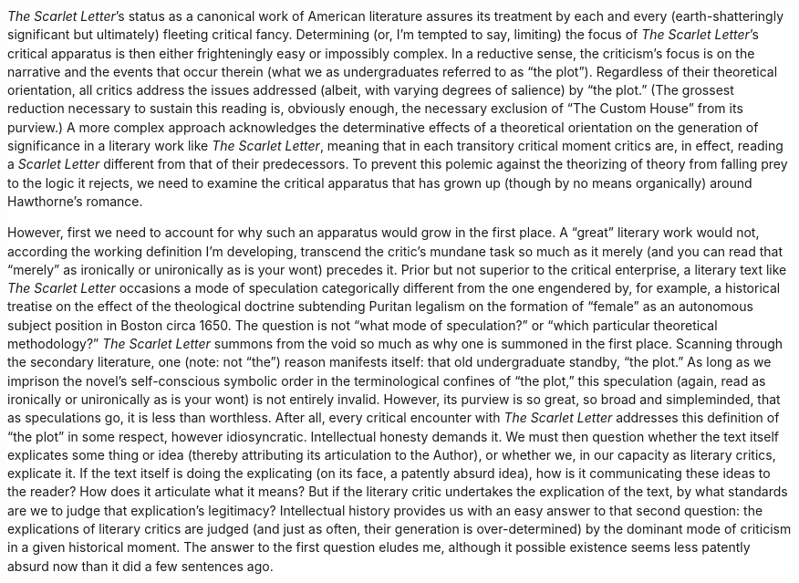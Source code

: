 _The
Scarlet Letter_’s status as a canonical work of American literature assures
its treatment by each and every (earth-shatteringly significant but ultimately)
fleeting critical fancy. Determining
(or, I’m tempted to say, limiting) the focus of _The Scarlet Letter_’s
critical apparatus is then either frighteningly easy or impossibly
complex. In a reductive sense, the
criticism’s focus is on the narrative and the events that occur therein (what
we as undergraduates referred to as “the plot”). Regardless of their theoretical orientation,
all critics address the issues addressed (albeit, with varying degrees of
salience) by “the plot.” (The grossest
reduction necessary to sustain this reading is, obviously enough, the necessary
exclusion of “The Custom House” from its purview.) A more complex approach acknowledges the
determinative effects of a theoretical orientation on the generation of
significance in a literary work like _The Scarlet Letter_, meaning that in
each transitory critical moment critics are, in effect, reading a _Scarlet
Letter_ different from that of their predecessors. To prevent this polemic against the
theorizing of theory from falling prey to the logic it rejects, we need to
examine the critical apparatus that has grown up (though by no means
organically) around Hawthorne’s romance. 

However,
first we need to account for why such an apparatus would grow in the first
place. A “great” literary work would
not, according the working definition I’m developing, transcend the critic’s
mundane task so much as it merely (and you can read that “merely” as ironically
or unironically as is your wont) precedes it. Prior but not superior to the critical enterprise, a literary text like _The
Scarlet Letter_ occasions a mode of speculation categorically different from
the one engendered by, for example, a historical treatise on the effect of the
theological doctrine subtending Puritan legalism on the formation of “female”
as an autonomous subject position in Boston circa 1650. The question is not “what mode of
speculation?” or “which particular theoretical methodology?” _The Scarlet
Letter_ summons from the void so much as why one is summoned in the first
place. Scanning through the secondary
literature, one (note: not “the”) reason manifests itself: that old
undergraduate standby, “the plot.” As
long as we imprison the novel’s self-conscious symbolic order in the
terminological confines of “the plot,” this speculation (again, read as
ironically or unironically as is your wont) is not entirely invalid. However, its purview is so great, so broad
and simpleminded, that as speculations go, it is less than worthless. After all, every critical encounter with _The
Scarlet Letter_ addresses this definition of “the plot” in some respect,
however idiosyncratic. Intellectual
honesty demands it. We must then
question whether the text itself explicates some thing or idea (thereby
attributing its articulation to the Author), or whether we, in our capacity as
literary critics, explicate it. If the
text itself is doing the explicating (on its face, a patently absurd idea), how
is it communicating these ideas to the reader? How does it articulate what it means? But if the literary critic undertakes the explication of the text, by
what standards are we to judge that explication’s legitimacy? Intellectual history provides us with an easy
answer to that second question: the explications of literary critics are judged
(and just as often, their generation is over-determined) by the dominant mode
of criticism in a given historical moment. The answer to the first question eludes me, although it possible
existence seems less patently absurd now than it did a few sentences ago.
